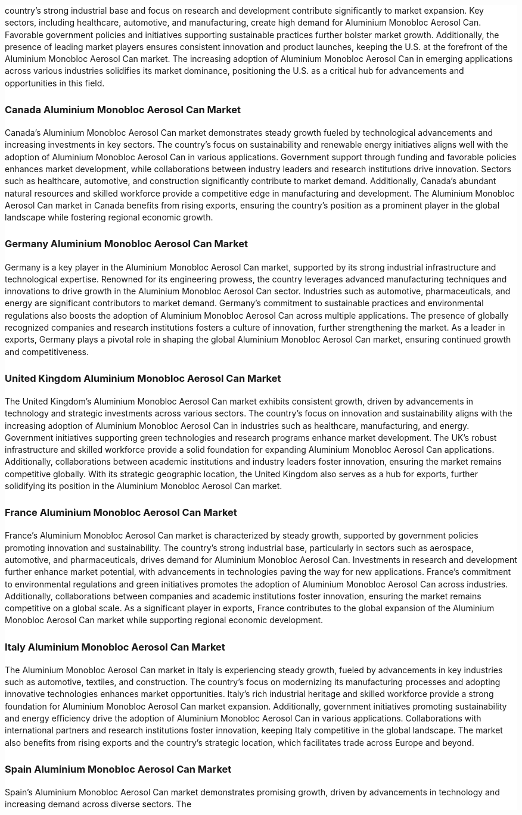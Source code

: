 country&rsquo;s strong industrial base and focus on research and development contribute significantly to market expansion. Key sectors, including healthcare, automotive, and manufacturing, create high demand for Aluminium Monobloc Aerosol Can. Favorable government policies and initiatives supporting sustainable practices further bolster market growth. Additionally, the presence of leading market players ensures consistent innovation and product launches, keeping the U.S. at the forefront of the Aluminium Monobloc Aerosol Can market. The increasing adoption of Aluminium Monobloc Aerosol Can in emerging applications across various industries solidifies its market dominance, positioning the U.S. as a critical hub for advancements and opportunities in this field.</p><h3>Canada Aluminium Monobloc Aerosol Can Market</h3><p>Canada&rsquo;s Aluminium Monobloc Aerosol Can market demonstrates steady growth fueled by technological advancements and increasing investments in key sectors. The country&rsquo;s focus on sustainability and renewable energy initiatives aligns well with the adoption of Aluminium Monobloc Aerosol Can in various applications. Government support through funding and favorable policies enhances market development, while collaborations between industry leaders and research institutions drive innovation. Sectors such as healthcare, automotive, and construction significantly contribute to market demand. Additionally, Canada&rsquo;s abundant natural resources and skilled workforce provide a competitive edge in manufacturing and development. The Aluminium Monobloc Aerosol Can market in Canada benefits from rising exports, ensuring the country&rsquo;s position as a prominent player in the global landscape while fostering regional economic growth.</p><h3>Germany Aluminium Monobloc Aerosol Can Market</h3><p>Germany is a key player in the Aluminium Monobloc Aerosol Can market, supported by its strong industrial infrastructure and technological expertise. Renowned for its engineering prowess, the country leverages advanced manufacturing techniques and innovations to drive growth in the Aluminium Monobloc Aerosol Can sector. Industries such as automotive, pharmaceuticals, and energy are significant contributors to market demand. Germany&rsquo;s commitment to sustainable practices and environmental regulations also boosts the adoption of Aluminium Monobloc Aerosol Can across multiple applications. The presence of globally recognized companies and research institutions fosters a culture of innovation, further strengthening the market. As a leader in exports, Germany plays a pivotal role in shaping the global Aluminium Monobloc Aerosol Can market, ensuring continued growth and competitiveness.</p><h3>United Kingdom Aluminium Monobloc Aerosol Can Market</h3><p>The United Kingdom&rsquo;s Aluminium Monobloc Aerosol Can market exhibits consistent growth, driven by advancements in technology and strategic investments across various sectors. The country&rsquo;s focus on innovation and sustainability aligns with the increasing adoption of Aluminium Monobloc Aerosol Can in industries such as healthcare, manufacturing, and energy. Government initiatives supporting green technologies and research programs enhance market development. The UK&rsquo;s robust infrastructure and skilled workforce provide a solid foundation for expanding Aluminium Monobloc Aerosol Can applications. Additionally, collaborations between academic institutions and industry leaders foster innovation, ensuring the market remains competitive globally. With its strategic geographic location, the United Kingdom also serves as a hub for exports, further solidifying its position in the Aluminium Monobloc Aerosol Can market.</p><h3>France Aluminium Monobloc Aerosol Can Market</h3><p>France&rsquo;s Aluminium Monobloc Aerosol Can market is characterized by steady growth, supported by government policies promoting innovation and sustainability. The country&rsquo;s strong industrial base, particularly in sectors such as aerospace, automotive, and pharmaceuticals, drives demand for Aluminium Monobloc Aerosol Can. Investments in research and development further enhance market potential, with advancements in technologies paving the way for new applications. France&rsquo;s commitment to environmental regulations and green initiatives promotes the adoption of Aluminium Monobloc Aerosol Can across industries. Additionally, collaborations between companies and academic institutions foster innovation, ensuring the market remains competitive on a global scale. As a significant player in exports, France contributes to the global expansion of the Aluminium Monobloc Aerosol Can market while supporting regional economic development.</p><h3>Italy Aluminium Monobloc Aerosol Can Market</h3><p>The Aluminium Monobloc Aerosol Can market in Italy is experiencing steady growth, fueled by advancements in key industries such as automotive, textiles, and construction. The country&rsquo;s focus on modernizing its manufacturing processes and adopting innovative technologies enhances market opportunities. Italy&rsquo;s rich industrial heritage and skilled workforce provide a strong foundation for Aluminium Monobloc Aerosol Can market expansion. Additionally, government initiatives promoting sustainability and energy efficiency drive the adoption of Aluminium Monobloc Aerosol Can in various applications. Collaborations with international partners and research institutions foster innovation, keeping Italy competitive in the global landscape. The market also benefits from rising exports and the country&rsquo;s strategic location, which facilitates trade across Europe and beyond.</p><h3>Spain Aluminium Monobloc Aerosol Can Market</h3><p>Spain&rsquo;s Aluminium Monobloc Aerosol Can market demonstrates promising growth, driven by advancements in technology and increasing demand across diverse sectors. The
